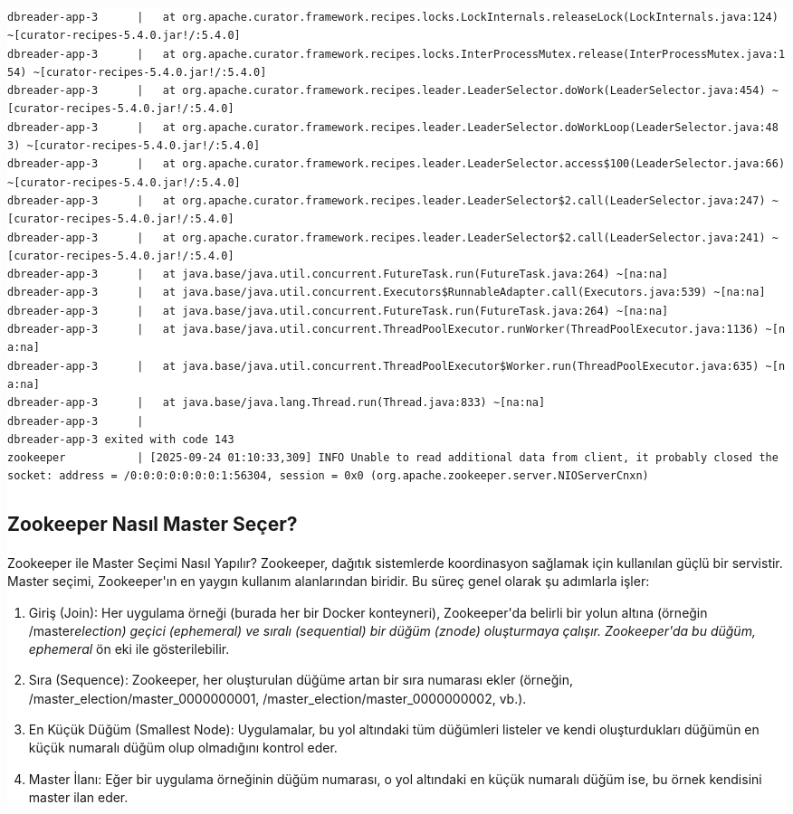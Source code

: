 ```shell
dbreader-app-3      |   at org.apache.curator.framework.recipes.locks.LockInternals.releaseLock(LockInternals.java:124) ~[curator-recipes-5.4.0.jar!/:5.4.0]
dbreader-app-3      |   at org.apache.curator.framework.recipes.locks.InterProcessMutex.release(InterProcessMutex.java:154) ~[curator-recipes-5.4.0.jar!/:5.4.0]
dbreader-app-3      |   at org.apache.curator.framework.recipes.leader.LeaderSelector.doWork(LeaderSelector.java:454) ~[curator-recipes-5.4.0.jar!/:5.4.0]
dbreader-app-3      |   at org.apache.curator.framework.recipes.leader.LeaderSelector.doWorkLoop(LeaderSelector.java:483) ~[curator-recipes-5.4.0.jar!/:5.4.0]
dbreader-app-3      |   at org.apache.curator.framework.recipes.leader.LeaderSelector.access$100(LeaderSelector.java:66) ~[curator-recipes-5.4.0.jar!/:5.4.0]
dbreader-app-3      |   at org.apache.curator.framework.recipes.leader.LeaderSelector$2.call(LeaderSelector.java:247) ~[curator-recipes-5.4.0.jar!/:5.4.0]
dbreader-app-3      |   at org.apache.curator.framework.recipes.leader.LeaderSelector$2.call(LeaderSelector.java:241) ~[curator-recipes-5.4.0.jar!/:5.4.0]
dbreader-app-3      |   at java.base/java.util.concurrent.FutureTask.run(FutureTask.java:264) ~[na:na]
dbreader-app-3      |   at java.base/java.util.concurrent.Executors$RunnableAdapter.call(Executors.java:539) ~[na:na]
dbreader-app-3      |   at java.base/java.util.concurrent.FutureTask.run(FutureTask.java:264) ~[na:na]
dbreader-app-3      |   at java.base/java.util.concurrent.ThreadPoolExecutor.runWorker(ThreadPoolExecutor.java:1136) ~[na:na]
dbreader-app-3      |   at java.base/java.util.concurrent.ThreadPoolExecutor$Worker.run(ThreadPoolExecutor.java:635) ~[na:na]
dbreader-app-3      |   at java.base/java.lang.Thread.run(Thread.java:833) ~[na:na]
dbreader-app-3      |
dbreader-app-3 exited with code 143
zookeeper           | [2025-09-24 01:10:33,309] INFO Unable to read additional data from client, it probably closed the socket: address = /0:0:0:0:0:0:0:1:56304, session = 0x0 (org.apache.zookeeper.server.NIOServerCnxn)

```

## Zookeeper Nasıl Master Seçer?

Zookeeper ile Master Seçimi Nasıl Yapılır?
Zookeeper, dağıtık sistemlerde koordinasyon sağlamak için kullanılan güçlü bir servistir. Master seçimi, Zookeeper'ın en yaygın kullanım alanlarından biridir. Bu süreç genel olarak şu adımlarla işler:

1. Giriş (Join): Her uygulama örneği (burada her bir Docker konteyneri), Zookeeper'da belirli bir yolun altına (örneğin /master*election) geçici (ephemeral) ve sıralı (sequential) bir düğüm (znode) oluşturmaya çalışır. Zookeeper'da bu düğüm, ephemeral* ön eki ile gösterilebilir.

2. Sıra (Sequence): Zookeeper, her oluşturulan düğüme artan bir sıra numarası ekler (örneğin, /master_election/master_0000000001, /master_election/master_0000000002, vb.).

3. En Küçük Düğüm (Smallest Node): Uygulamalar, bu yol altındaki tüm düğümleri listeler ve kendi oluşturdukları düğümün en küçük numaralı düğüm olup olmadığını kontrol eder.

4. Master İlanı: Eğer bir uygulama örneğinin düğüm numarası, o yol altındaki en küçük numaralı düğüm ise, bu örnek kendisini master ilan eder.
